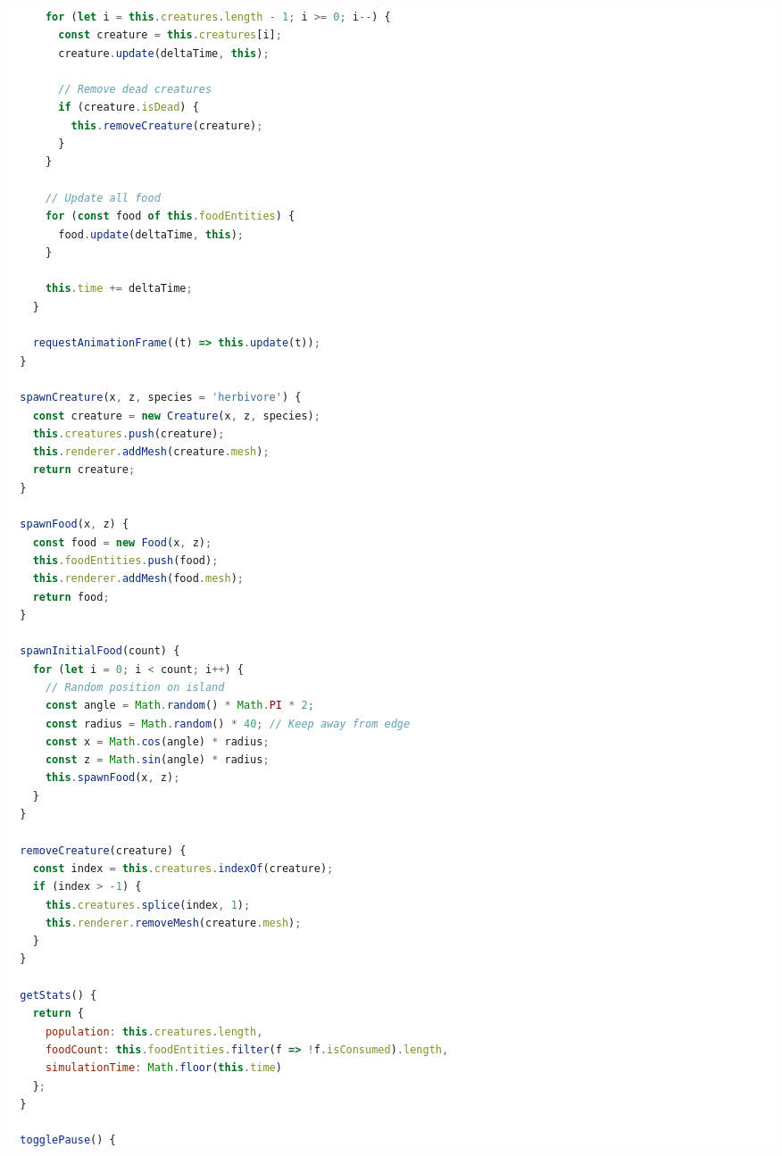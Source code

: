 ```javascript
      for (let i = this.creatures.length - 1; i >= 0; i--) {
        const creature = this.creatures[i];
        creature.update(deltaTime, this);

        // Remove dead creatures
        if (creature.isDead) {
          this.removeCreature(creature);
        }
      }

      // Update all food
      for (const food of this.foodEntities) {
        food.update(deltaTime, this);
      }

      this.time += deltaTime;
    }

    requestAnimationFrame((t) => this.update(t));
  }

  spawnCreature(x, z, species = 'herbivore') {
    const creature = new Creature(x, z, species);
    this.creatures.push(creature);
    this.renderer.addMesh(creature.mesh);
    return creature;
  }

  spawnFood(x, z) {
    const food = new Food(x, z);
    this.foodEntities.push(food);
    this.renderer.addMesh(food.mesh);
    return food;
  }

  spawnInitialFood(count) {
    for (let i = 0; i < count; i++) {
      // Random position on island
      const angle = Math.random() * Math.PI * 2;
      const radius = Math.random() * 40; // Keep away from edge
      const x = Math.cos(angle) * radius;
      const z = Math.sin(angle) * radius;
      this.spawnFood(x, z);
    }
  }

  removeCreature(creature) {
    const index = this.creatures.indexOf(creature);
    if (index > -1) {
      this.creatures.splice(index, 1);
      this.renderer.removeMesh(creature.mesh);
    }
  }

  getStats() {
    return {
      population: this.creatures.length,
      foodCount: this.foodEntities.filter(f => !f.isConsumed).length,
      simulationTime: Math.floor(this.time)
    };
  }

  togglePause() {
```